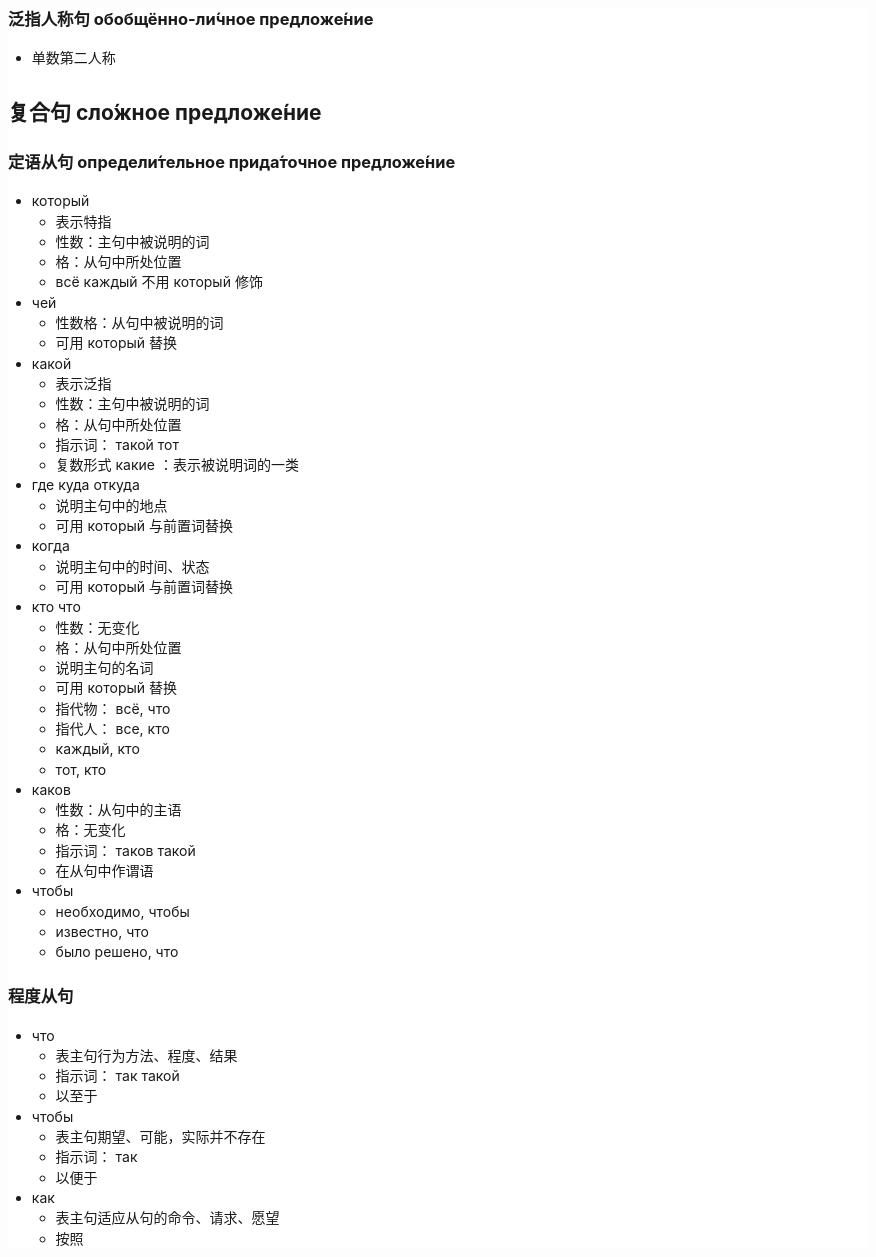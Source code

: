 ### 泛指人称句 обобщённо-ли́чное предложе́ние

- 单数第二人称

## 复合句 сло́жное предложе́ние

### 定语从句 определи́тельное прида́точное предложе́ние

- который
    - 表示特指
    - 性数：主句中被说明的词
    - 格：从句中所处位置
    - всё каждый 不用 который 修饰
- чей
    - 性数格：从句中被说明的词
    - 可用 который 替换
- какой
    - 表示泛指
    - 性数：主句中被说明的词
    - 格：从句中所处位置
    - 指示词： такой тот
    - 复数形式 какие ：表示被说明词的一类
- где куда откуда
    - 说明主句中的地点
    - 可用 который 与前置词替换
- когда
    - 说明主句中的时间、状态
    - 可用 который 与前置词替换
- кто что
    - 性数：无变化
    - 格：从句中所处位置
    - 说明主句的名词
    - 可用 который 替换
    - 指代物： всё, что
    - 指代人： все, кто
    - каждый, кто
    - тот, кто
- каков
    - 性数：从句中的主语
    - 格：无变化
    - 指示词： таков такой
    - 在从句中作谓语
- чтобы
    - необходимо, чтобы
    - известно, что
    - было решено, что

### 程度从句

- что
    - 表主句行为方法、程度、结果
    - 指示词： так такой
    - 以至于
- чтобы
    - 表主句期望、可能，实际并不存在
    - 指示词： так
    - 以便于
- как
    - 表主句适应从句的命令、请求、愿望
    - 按照
